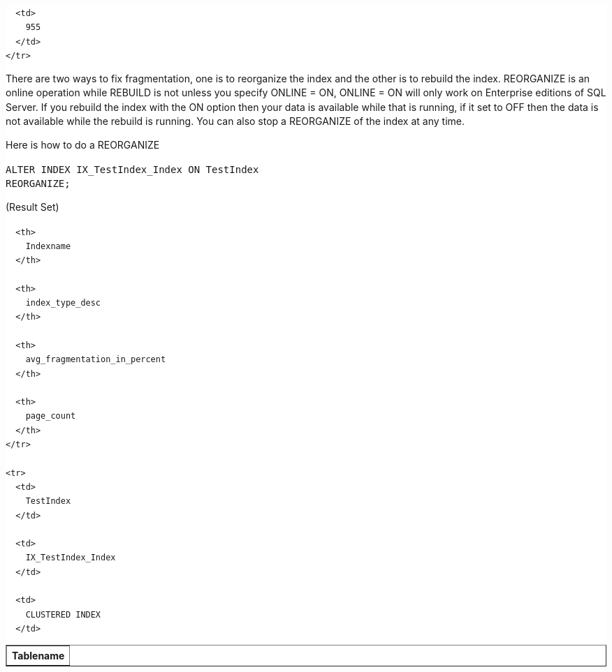       <td>
        955
      </td>
    </tr>
  </table>
</div>

There are two ways to fix fragmentation, one is to reorganize the index and the other is to rebuild the index. REORGANIZE is an online operation while REBUILD is not unless you specify ONLINE = ON, ONLINE = ON will only work on Enterprise editions of SQL Server. If you rebuild the index with the ON option then your data is available while that is running, if it set to OFF then the data is not available while the rebuild is running. You can also stop a REORGANIZE of the index at any time.
  
Here is how to do a REORGANIZE

<pre>ALTER INDEX IX_TestIndex_Index ON TestIndex
REORGANIZE;</pre>

(Result Set) 

<div class="tables">
  <table border="1">
    <tr>
      <th>
        Tablename
      </th>
      
      <th>
        Indexname
      </th>
      
      <th>
        index_type_desc
      </th>
      
      <th>
        avg_fragmentation_in_percent
      </th>
      
      <th>
        page_count
      </th>
    </tr>
    
    <tr>
      <td>
        TestIndex
      </td>
      
      <td>
        IX_TestIndex_Index
      </td>
      
      <td>
        CLUSTERED INDEX
      </td>
      